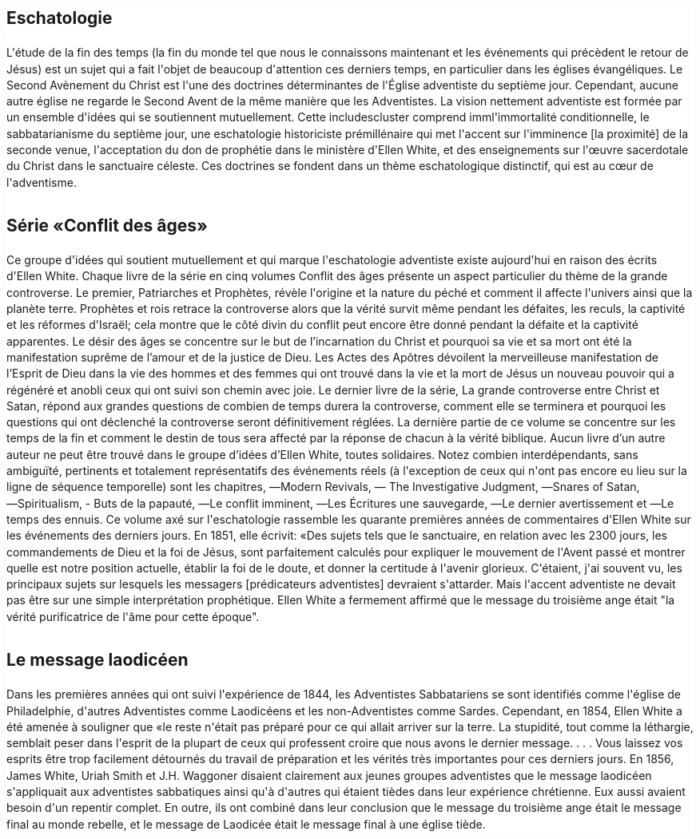 ## Eschatologie
L'étude de la fin des temps (la fin du monde tel que nous le connaissons maintenant et les événements qui précèdent le retour de Jésus) est un sujet qui a fait l'objet de beaucoup d'attention ces derniers temps, en particulier dans les églises évangéliques. Le Second Avènement du Christ est l'une des doctrines déterminantes de l'Église adventiste du septième jour.
Cependant, aucune autre église ne regarde le Second Avent de la même manière que les Adventistes. La vision nettement adventiste est formée par un ensemble d'idées qui se soutiennent mutuellement. Cette includescluster comprend imml'immortalité conditionnelle, le sabbatarianisme du septième jour, une eschatologie historiciste prémillénaire qui met l'accent sur l'imminence [la proximité] de la seconde venue, l'acceptation du don de prophétie dans le ministère d'Ellen White, et des enseignements sur l'œuvre sacerdotale du Christ dans le sanctuaire céleste. Ces doctrines se fondent dans un thème eschatologique distinctif, qui est au cœur de l'adventisme.

## Série «Conflit des âges»
Ce groupe d'idées qui soutient mutuellement et qui marque l'eschatologie adventiste existe aujourd'hui en raison des écrits d'Ellen White. Chaque livre de la série en cinq volumes Conflit des âges présente un aspect particulier du thème de la grande controverse. Le premier, Patriarches et Prophètes, révèle l'origine et la nature du péché et comment il affecte l'univers ainsi que la planète terre. Prophètes et rois
retrace la controverse alors que la vérité survit même pendant les défaites, les reculs, la captivité et les réformes d'Israël; cela montre que le côté divin du conflit peut encore être donné pendant la défaite et la captivité apparentes. Le désir des âges se concentre sur le but de l’incarnation du Christ et pourquoi sa vie et sa mort ont été la manifestation suprême de l’amour et de la justice de Dieu. Les Actes des Apôtres dévoilent la merveilleuse manifestation de l’Esprit de Dieu dans la vie des hommes et des femmes qui ont trouvé dans la vie et la mort de Jésus un nouveau pouvoir qui a régénéré et anobli ceux qui ont suivi son chemin avec joie. Le dernier livre de la série, La grande controverse entre Christ et Satan, répond aux grandes questions de combien de temps durera la controverse, comment elle se terminera et pourquoi les questions qui ont déclenché la controverse seront définitivement réglées. La dernière partie de ce volume se concentre sur les temps de la fin et comment le destin de tous sera affecté par la réponse de chacun à la vérité biblique. Aucun livre d’un autre auteur ne peut être trouvé dans le groupe d’idées d’Ellen White, toutes solidaires. Notez combien interdépendants, sans ambiguïté, pertinents et totalement représentatifs des événements réels (à l'exception de ceux qui n'ont pas encore eu lieu sur la ligne de séquence temporelle) sont les chapitres, ―Modern Revivals, ― The Investigative Judgment, ―Snares of Satan, ―Spiritualism, - Buts de la papauté, ―Le conflit imminent, ―Les Écritures une sauvegarde, ―Le dernier avertissement et ―Le temps des ennuis. Ce volume axé sur l'eschatologie rassemble les quarante premières années de commentaires d'Ellen White sur les événements des derniers jours. En 1851, elle écrivit: «Des sujets tels que le sanctuaire, en relation avec les 2300 jours, les commandements de Dieu et la foi de Jésus, sont parfaitement calculés pour expliquer le mouvement de l'Avent passé et montrer quelle est notre position actuelle, établir la foi de le doute, et donner la certitude à l'avenir glorieux. C'étaient, j'ai souvent vu, les principaux sujets sur lesquels les messagers [prédicateurs adventistes] devraient s'attarder. Mais l'accent adventiste ne devait pas être sur une simple interprétation prophétique. Ellen White a fermement affirmé que le message du troisième ange était "la vérité purificatrice de l'âme pour cette époque".

## Le message laodicéen
Dans les premières années qui ont suivi l'expérience de 1844, les Adventistes Sabbatariens se sont identifiés comme l'église de Philadelphie, d'autres Adventistes comme Laodicéens et les non-Adventistes comme Sardes. Cependant, en 1854, Ellen White a été amenée à souligner que «le reste n'était pas préparé pour ce qui allait arriver sur la terre. La stupidité, tout comme la léthargie, semblait peser dans l'esprit de la plupart de ceux qui professent croire que nous avons le dernier message. . . . Vous laissez vos esprits être trop facilement détournés du travail de préparation et
les vérités très importantes pour ces derniers jours. En 1856, James White, Uriah Smith et J.H. Waggoner disaient clairement aux jeunes groupes adventistes que le message laodicéen s'appliquait aux adventistes sabbatiques ainsi qu'à d'autres qui étaient tièdes dans leur expérience chrétienne. Eux aussi avaient besoin d'un repentir complet. En outre, ils ont combiné dans leur conclusion que le message du troisième ange était le message final au monde rebelle, et le message de Laodicée était le message final à une église tiède.
